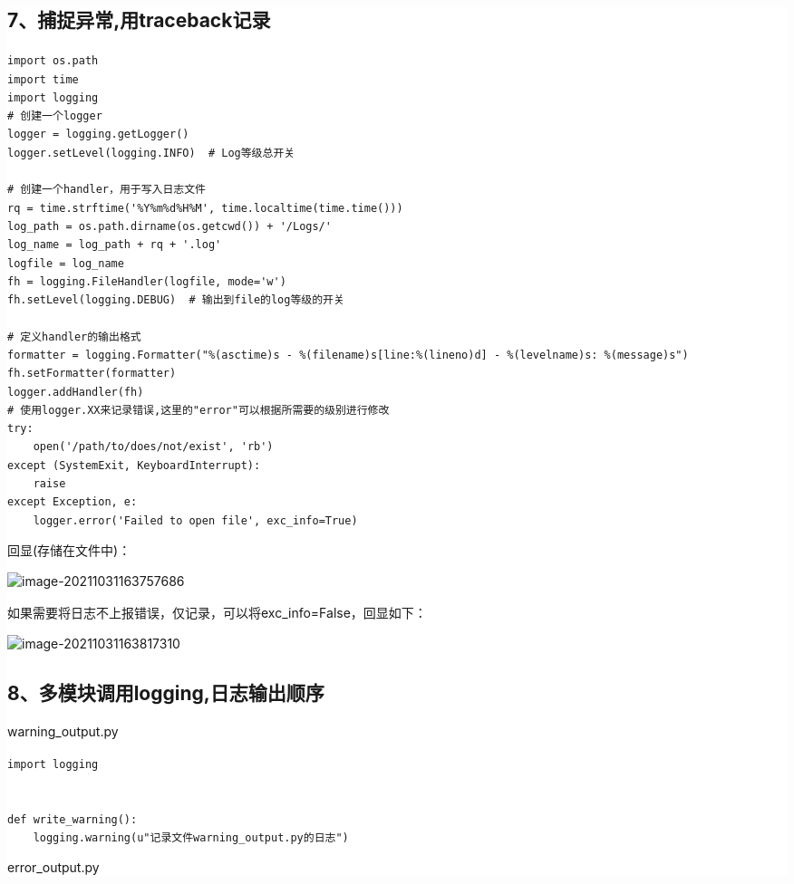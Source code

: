 ## 7、捕捉异常,用traceback记录

```
import os.path
import time
import logging
# 创建一个logger
logger = logging.getLogger()
logger.setLevel(logging.INFO)  # Log等级总开关

# 创建一个handler，用于写入日志文件
rq = time.strftime('%Y%m%d%H%M', time.localtime(time.time()))
log_path = os.path.dirname(os.getcwd()) + '/Logs/'
log_name = log_path + rq + '.log'
logfile = log_name
fh = logging.FileHandler(logfile, mode='w')
fh.setLevel(logging.DEBUG)  # 输出到file的log等级的开关

# 定义handler的输出格式
formatter = logging.Formatter("%(asctime)s - %(filename)s[line:%(lineno)d] - %(levelname)s: %(message)s")
fh.setFormatter(formatter)
logger.addHandler(fh)
# 使用logger.XX来记录错误,这里的"error"可以根据所需要的级别进行修改
try:
    open('/path/to/does/not/exist', 'rb')
except (SystemExit, KeyboardInterrupt):
    raise
except Exception, e:
    logger.error('Failed to open file', exc_info=True)
```

回显(存储在文件中)：

![image-20211031163757686](https://gitee.com/luoxian1011/pictures/raw/master/image-20211031163757686.png)

如果需要将日志不上报错误，仅记录，可以将exc_info=False，回显如下：

![image-20211031163817310](https://gitee.com/luoxian1011/pictures/raw/master/image-20211031163817310.png)

## 8、多模块调用logging,日志输出顺序

warning_output.py

```
import logging


def write_warning():
    logging.warning(u"记录文件warning_output.py的日志")
```

error_output.py
